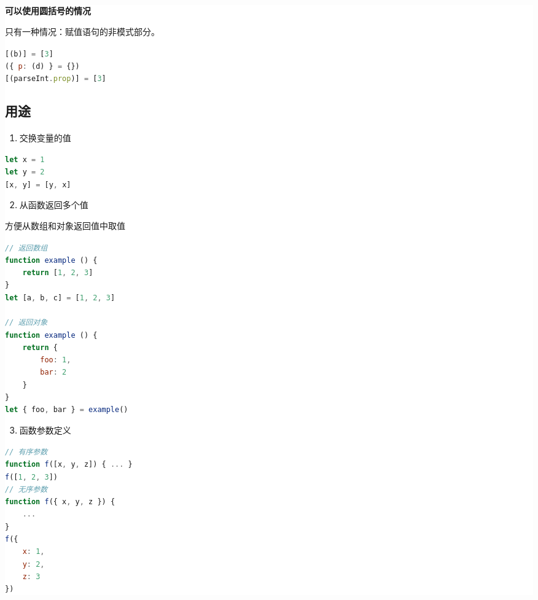 **可以使用圆括号的情况**

只有一种情况：赋值语句的非模式部分。

```javascript
[(b)] = [3]
({ p: (d) } = {})
[(parseInt.prop)] = [3]
```

## 用途

1. 交换变量的值

```javascript
let x = 1
let y = 2
[x, y] = [y, x]
```

2. 从函数返回多个值

方便从数组和对象返回值中取值

```javascript
// 返回数组
function example () {
    return [1, 2, 3]
}
let [a, b, c] = [1, 2, 3]

// 返回对象
function example () {
    return {
        foo: 1,
        bar: 2
    }
}
let { foo, bar } = example()
```

3. 函数参数定义

```javascript
// 有序参数
function f([x, y, z]) { ... }
f([1, 2, 3])
// 无序参数
function f({ x, y, z }) {
    ...
}
f({
    x: 1,
    y: 2,
    z: 3
})
```
